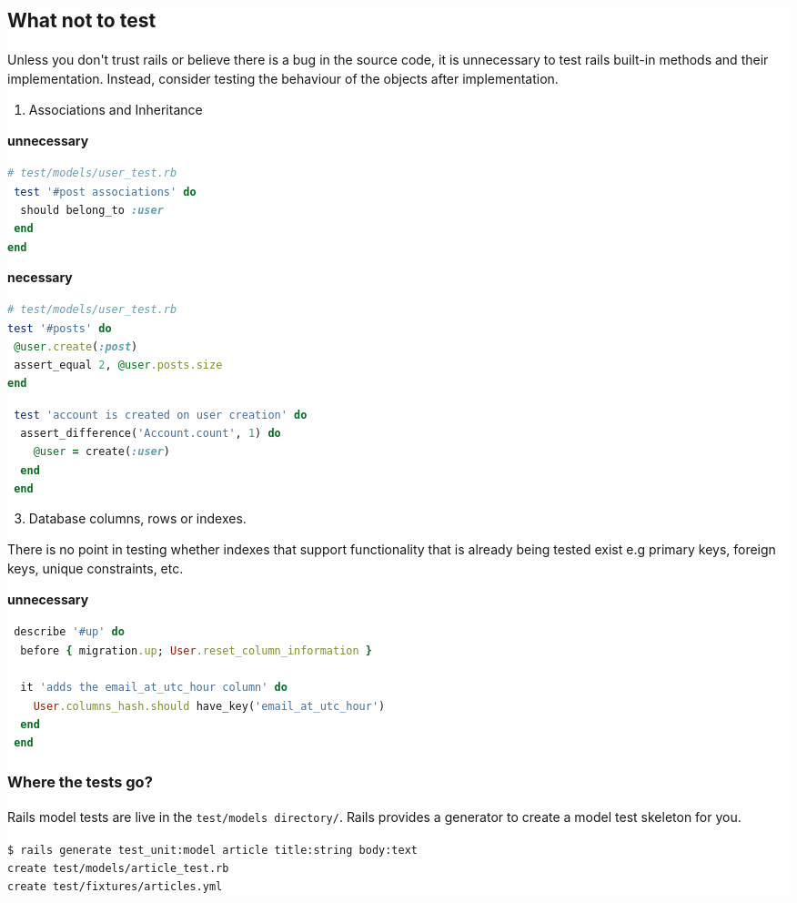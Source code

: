 
## What not to test

Unless you don't trust rails or believe there is a bug in the source code, it is unnecessary to test rails built-in methods and their implementation. Instead, consider testing the behaviour of the objects after implementation.

1. Associations and Inheritance

**unnecessary**

```ruby
# test/models/user_test.rb
 test '#post associations' do
  should belong_to :user
 end
end
```
**necessary**

```ruby
# test/models/user_test.rb
test '#posts' do
 @user.create(:post)
 assert_equal 2, @user.posts.size
end
```

```ruby
 test 'account is created on user creation' do
  assert_difference('Account.count', 1) do
    @user = create(:user)
  end
 end
```


3. Database columns, rows or indexes.

There is no point in testing whether indexes that support functionality that is already being tested exist e.g primary keys, foreign keys, unique constraints, etc.

**unnecessary**

```ruby
 describe '#up' do
  before { migration.up; User.reset_column_information }

  it 'adds the email_at_utc_hour column' do
    User.columns_hash.should have_key('email_at_utc_hour')
  end
 end
```

### Where the tests go?

Rails model tests are live in the `test/models directory/`. Rails provides a generator to create a model test skeleton for you.
```shell
$ rails generate test_unit:model article title:string body:text
create test/models/article_test.rb
create test/fixtures/articles.yml
```
